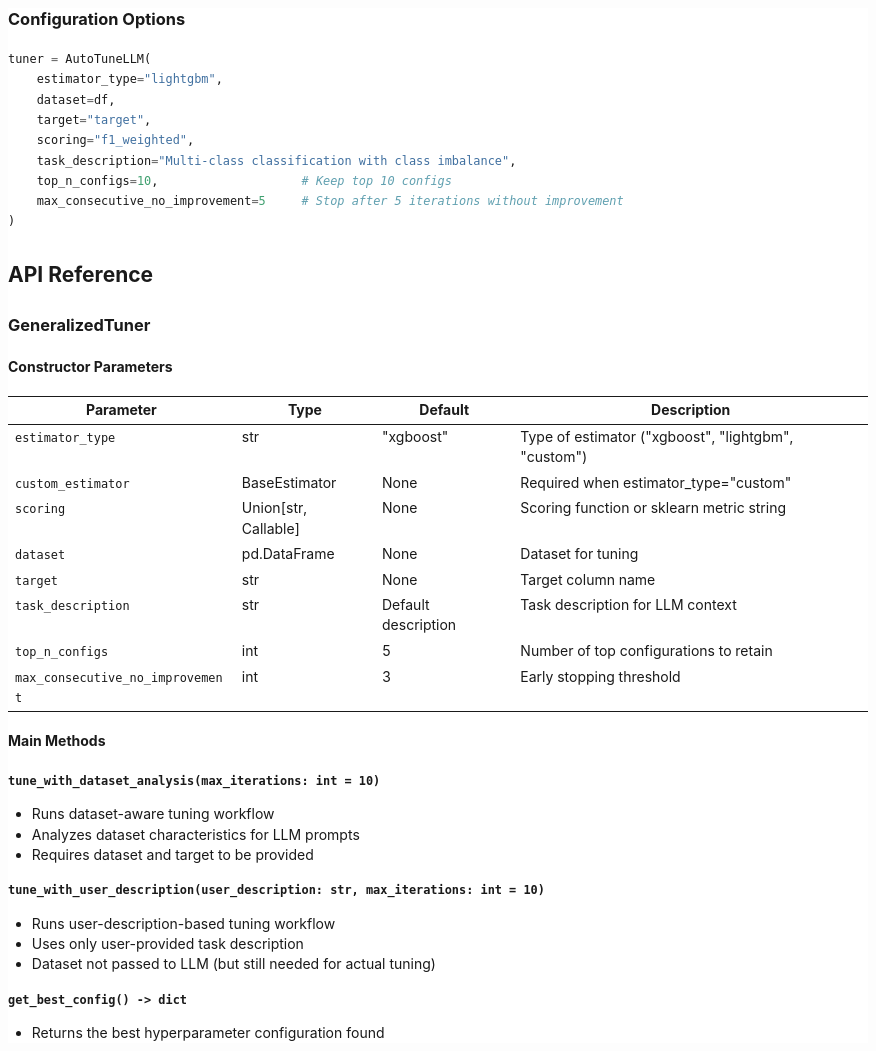 ### Configuration Options

```python
tuner = AutoTuneLLM(
    estimator_type="lightgbm",
    dataset=df,
    target="target",
    scoring="f1_weighted",
    task_description="Multi-class classification with class imbalance",
    top_n_configs=10,                    # Keep top 10 configs
    max_consecutive_no_improvement=5     # Stop after 5 iterations without improvement
)
```

## API Reference

### GeneralizedTuner

#### Constructor Parameters

| Parameter                          | Type                 | Default             | Description                                         |
| ---------------------------------- | -------------------- | ------------------- | --------------------------------------------------- |
| `estimator_type`                 | str                  | "xgboost"           | Type of estimator ("xgboost", "lightgbm", "custom") |
| `custom_estimator`               | BaseEstimator        | None                | Required when estimator_type="custom"               |
| `scoring`                        | Union[str, Callable] | None                | Scoring function or sklearn metric string           |
| `dataset`                        | pd.DataFrame         | None                | Dataset for tuning                                  |
| `target`                         | str                  | None                | Target column name                                  |
| `task_description`               | str                  | Default description | Task description for LLM context                    |
| `top_n_configs`                  | int                  | 5                   | Number of top configurations to retain              |
| `max_consecutive_no_improvement` | int                  | 3                   | Early stopping threshold                            |

#### Main Methods

**`tune_with_dataset_analysis(max_iterations: int = 10)`**

- Runs dataset-aware tuning workflow
- Analyzes dataset characteristics for LLM prompts
- Requires dataset and target to be provided

**`tune_with_user_description(user_description: str, max_iterations: int = 10)`**

- Runs user-description-based tuning workflow
- Uses only user-provided task description
- Dataset not passed to LLM (but still needed for actual tuning)

**`get_best_config() -> dict`**

- Returns the best hyperparameter configuration found

